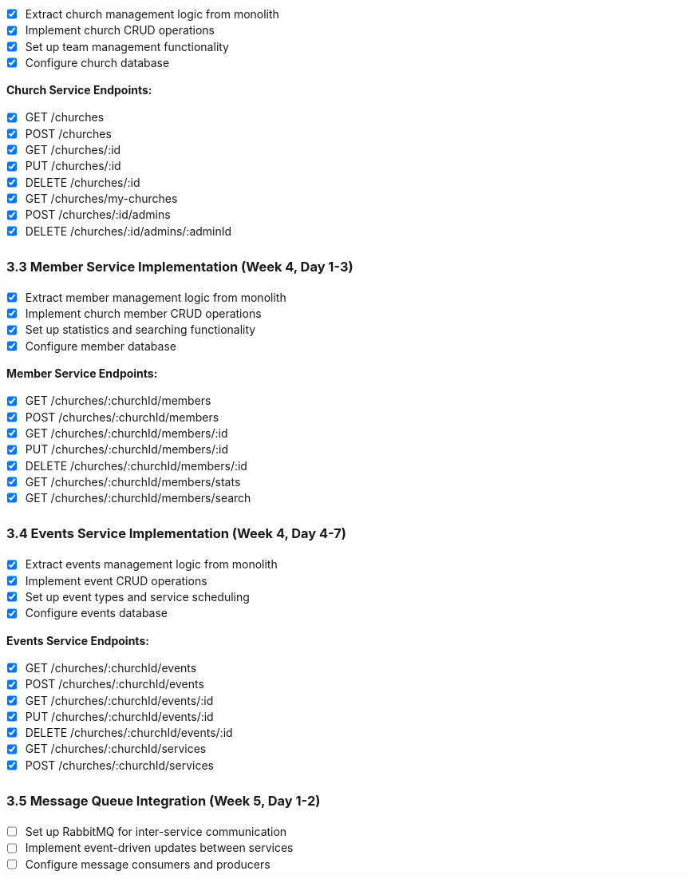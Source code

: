 - [x] Extract church management logic from monolith
- [x] Implement church CRUD operations
- [x] Set up team management functionality
- [x] Configure church database

**Church Service Endpoints:**
- [x] GET /churches
- [x] POST /churches
- [x] GET /churches/:id
- [x] PUT /churches/:id
- [x] DELETE /churches/:id
- [x] GET /churches/my-churches
- [x] POST /churches/:id/admins
- [x] DELETE /churches/:id/admins/:adminId

### 3.3 Member Service Implementation (Week 4, Day 1-3)

- [x] Extract member management logic from monolith
- [x] Implement church member CRUD operations
- [x] Set up statistics and searching functionality
- [x] Configure member database

**Member Service Endpoints:**
- [x] GET /churches/:churchId/members
- [x] POST /churches/:churchId/members
- [x] GET /churches/:churchId/members/:id
- [x] PUT /churches/:churchId/members/:id
- [x] DELETE /churches/:churchId/members/:id
- [x] GET /churches/:churchId/members/stats
- [x] GET /churches/:churchId/members/search

### 3.4 Events Service Implementation (Week 4, Day 4-7)

- [x] Extract events management logic from monolith
- [x] Implement event CRUD operations
- [x] Set up event types and service scheduling
- [x] Configure events database

**Events Service Endpoints:**
- [x] GET /churches/:churchId/events
- [x] POST /churches/:churchId/events
- [x] GET /churches/:churchId/events/:id
- [x] PUT /churches/:churchId/events/:id
- [x] DELETE /churches/:churchId/events/:id
- [x] GET /churches/:churchId/services
- [x] POST /churches/:churchId/services

### 3.5 Message Queue Integration (Week 5, Day 1-2)

- [ ] Set up RabbitMQ for inter-service communication
- [ ] Implement event-driven updates between services
- [ ] Configure message consumers and producers
